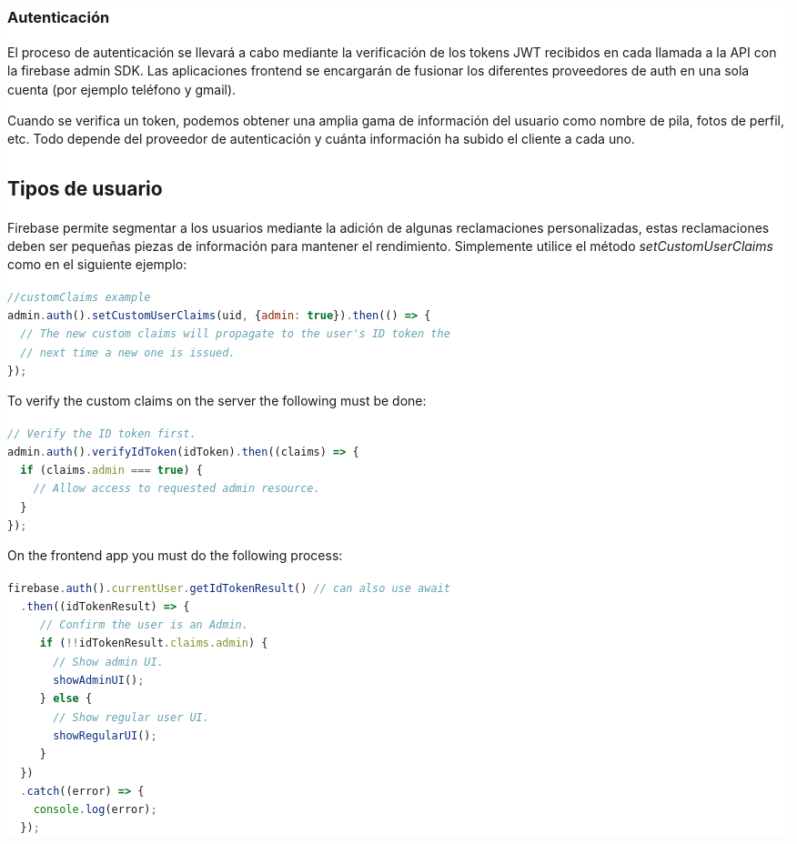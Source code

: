
### Autenticación

El proceso de autenticación se llevará a cabo mediante la verificación de los tokens JWT recibidos en cada llamada a la API con la firebase admin SDK. Las aplicaciones frontend se encargarán de fusionar los diferentes proveedores de auth en una sola cuenta (por ejemplo teléfono y gmail).

Cuando se verifica un token, podemos obtener una amplia gama de información del usuario como nombre de pila, fotos de perfil, etc. Todo depende del proveedor de autenticación y cuánta información ha subido el cliente a cada uno.

## Tipos de usuario

Firebase permite segmentar a los usuarios mediante la adición de algunas reclamaciones personalizadas, estas reclamaciones deben ser pequeñas piezas de información para mantener el rendimiento.
Simplemente utilice el método *setCustomUserClaims* como en el siguiente ejemplo:

```javascript
//customClaims example
admin.auth().setCustomUserClaims(uid, {admin: true}).then(() => {
  // The new custom claims will propagate to the user's ID token the
  // next time a new one is issued.
});
```

To verify the custom claims on the server the following must be done:

```javascript
// Verify the ID token first.
admin.auth().verifyIdToken(idToken).then((claims) => {
  if (claims.admin === true) {
    // Allow access to requested admin resource.
  }
});
```

On the frontend app you must do the following process:

```javascript
firebase.auth().currentUser.getIdTokenResult() // can also use await
  .then((idTokenResult) => {
     // Confirm the user is an Admin.
     if (!!idTokenResult.claims.admin) {
       // Show admin UI.
       showAdminUI();
     } else {
       // Show regular user UI.
       showRegularUI();
     }
  })
  .catch((error) => {
    console.log(error);
  });
```
